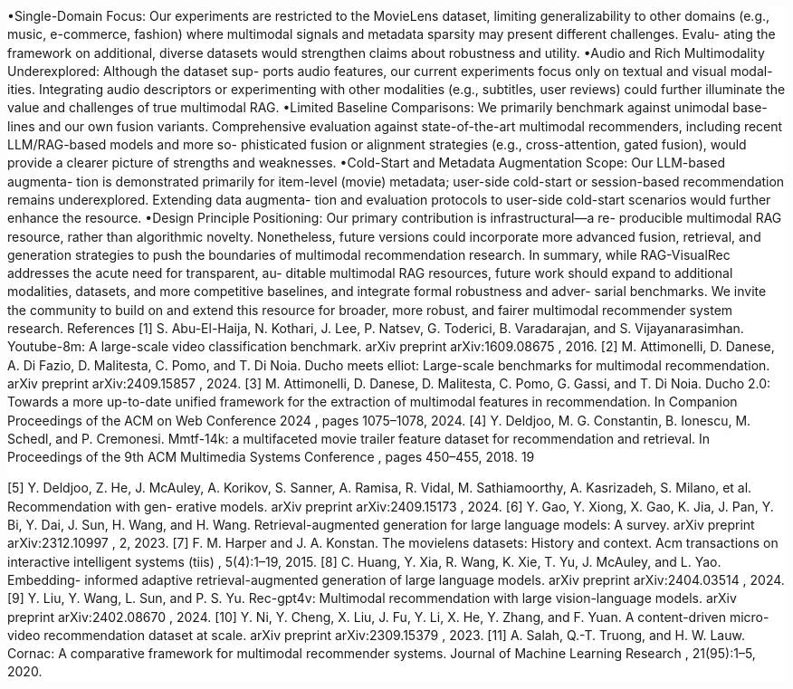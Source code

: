 •Single-Domain Focus: Our experiments are restricted to the MovieLens dataset,
limiting generalizability to other domains (e.g., music, e-commerce, fashion) where
multimodal signals and metadata sparsity may present different challenges. Evalu-
ating the framework on additional, diverse datasets would strengthen claims about
robustness and utility.
•Audio and Rich Multimodality Underexplored: Although the dataset sup-
ports audio features, our current experiments focus only on textual and visual modal-
ities. Integrating audio descriptors or experimenting with other modalities (e.g.,
subtitles, user reviews) could further illuminate the value and challenges of true
multimodal RAG.
•Limited Baseline Comparisons: We primarily benchmark against unimodal base-
lines and our own fusion variants. Comprehensive evaluation against state-of-the-art
multimodal recommenders, including recent LLM/RAG-based models and more so-
phisticated fusion or alignment strategies (e.g., cross-attention, gated fusion), would
provide a clearer picture of strengths and weaknesses.
•Cold-Start and Metadata Augmentation Scope: Our LLM-based augmenta-
tion is demonstrated primarily for item-level (movie) metadata; user-side cold-start
or session-based recommendation remains underexplored. Extending data augmenta-
tion and evaluation protocols to user-side cold-start scenarios would further enhance
the resource.
•Design Principle Positioning: Our primary contribution is infrastructural—a re-
producible multimodal RAG resource, rather than algorithmic novelty. Nonetheless,
future versions could incorporate more advanced fusion, retrieval, and generation
strategies to push the boundaries of multimodal recommendation research.
In summary, while RAG-VisualRec addresses the acute need for transparent, au-
ditable multimodal RAG resources, future work should expand to additional modalities,
datasets, and more competitive baselines, and integrate formal robustness and adver-
sarial benchmarks. We invite the community to build on and extend this resource for
broader, more robust, and fairer multimodal recommender system research.
References
[1] S. Abu-El-Haija, N. Kothari, J. Lee, P. Natsev, G. Toderici, B. Varadarajan, and
S. Vijayanarasimhan. Youtube-8m: A large-scale video classification benchmark.
arXiv preprint arXiv:1609.08675 , 2016.
[2] M. Attimonelli, D. Danese, A. Di Fazio, D. Malitesta, C. Pomo, and T. Di Noia.
Ducho meets elliot: Large-scale benchmarks for multimodal recommendation. arXiv
preprint arXiv:2409.15857 , 2024.
[3] M. Attimonelli, D. Danese, D. Malitesta, C. Pomo, G. Gassi, and T. Di Noia.
Ducho 2.0: Towards a more up-to-date unified framework for the extraction of
multimodal features in recommendation. In Companion Proceedings of the ACM
on Web Conference 2024 , pages 1075–1078, 2024.
[4] Y. Deldjoo, M. G. Constantin, B. Ionescu, M. Schedl, and P. Cremonesi. Mmtf-14k:
a multifaceted movie trailer feature dataset for recommendation and retrieval. In
Proceedings of the 9th ACM Multimedia Systems Conference , pages 450–455, 2018.
19

[5] Y. Deldjoo, Z. He, J. McAuley, A. Korikov, S. Sanner, A. Ramisa, R. Vidal,
M. Sathiamoorthy, A. Kasrizadeh, S. Milano, et al. Recommendation with gen-
erative models. arXiv preprint arXiv:2409.15173 , 2024.
[6] Y. Gao, Y. Xiong, X. Gao, K. Jia, J. Pan, Y. Bi, Y. Dai, J. Sun, H. Wang, and
H. Wang. Retrieval-augmented generation for large language models: A survey.
arXiv preprint arXiv:2312.10997 , 2, 2023.
[7] F. M. Harper and J. A. Konstan. The movielens datasets: History and context.
Acm transactions on interactive intelligent systems (tiis) , 5(4):1–19, 2015.
[8] C. Huang, Y. Xia, R. Wang, K. Xie, T. Yu, J. McAuley, and L. Yao. Embedding-
informed adaptive retrieval-augmented generation of large language models. arXiv
preprint arXiv:2404.03514 , 2024.
[9] Y. Liu, Y. Wang, L. Sun, and P. S. Yu. Rec-gpt4v: Multimodal recommendation
with large vision-language models. arXiv preprint arXiv:2402.08670 , 2024.
[10] Y. Ni, Y. Cheng, X. Liu, J. Fu, Y. Li, X. He, Y. Zhang, and F. Yuan. A
content-driven micro-video recommendation dataset at scale. arXiv preprint
arXiv:2309.15379 , 2023.
[11] A. Salah, Q.-T. Truong, and H. W. Lauw. Cornac: A comparative framework
for multimodal recommender systems. Journal of Machine Learning Research ,
21(95):1–5, 2020.